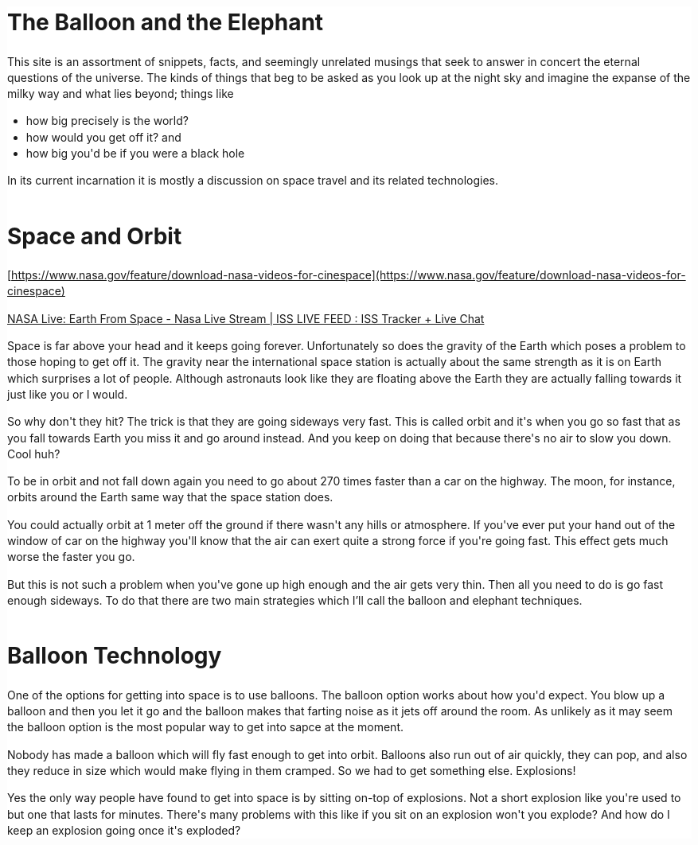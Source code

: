 # The Balloon and the Elephant

This site is an assortment of snippets, facts, and seemingly unrelated musings that seek to answer in concert the eternal questions of the universe.  The kinds of things that beg to be asked as you look up at the night sky and imagine the expanse of the milky way and what lies beyond; things like

- how big precisely is the world?
- how would you get off it? and
- how big you'd be if you were a black hole

In its current incarnation it is mostly a discussion on space travel and its related technologies.

# Space and Orbit

[https://www.nasa.gov/feature/download-nasa-videos-for-cinespace](https://www.nasa.gov/feature/download-nasa-videos-for-cinespace)

[NASA Live: Earth From Space - Nasa Live Stream | ISS LIVE FEED : ISS Tracker + Live Chat](https://www.youtube.com/watch?v=4993sBLAzGA)

Space is far above your head and it keeps going forever.  Unfortunately so does the gravity of the Earth which poses a problem to those hoping to get off it.  The gravity near the international space station is actually about the same strength as it is on Earth which surprises a lot of people.  Although astronauts look like they are floating above the Earth they are actually falling towards it just like you or I would.

So why don't they hit?  The trick is that they are going sideways very fast.  This is called orbit and it's when you go so fast that as you fall towards Earth you miss it and go around instead.  And you keep on doing that because there's no air to slow you down.  Cool huh?

To be in orbit and not fall down again you need to go about 270 times faster than a car on the highway.  The moon, for instance, orbits around the Earth same way that the space station does.

You could actually orbit at 1 meter off the ground if there wasn't any hills or atmosphere.  If you've ever put your hand out of the window of car on the highway you'll know that the air can exert quite a strong force if you're going fast.  This effect gets much worse the faster you go.

But this is not such a problem when you've gone up high enough and the air gets very thin. Then all you need to do is go fast enough sideways. To do that there are two main strategies which I’ll call the balloon and elephant techniques.

# Balloon Technology

One of the options for getting into space is to use balloons.  The balloon option works about how you'd expect. You blow up a balloon and then you let it go and the balloon makes that farting noise as it jets off around the room. As unlikely as it may seem the balloon option is the most popular way to get into sapce at the moment.

Nobody has made a balloon which will fly fast enough to get into orbit.  Balloons also run out of air quickly, they can pop, and also they reduce in size which would make flying in them cramped.  So we had to get something else. Explosions! 

Yes the only way people have found to get into space is by sitting on-top of explosions.  Not a short explosion like you're used to but one that lasts for minutes.  There's many problems with this like if you sit on an explosion won't you explode?  And how do I keep an explosion going once it's exploded? 
